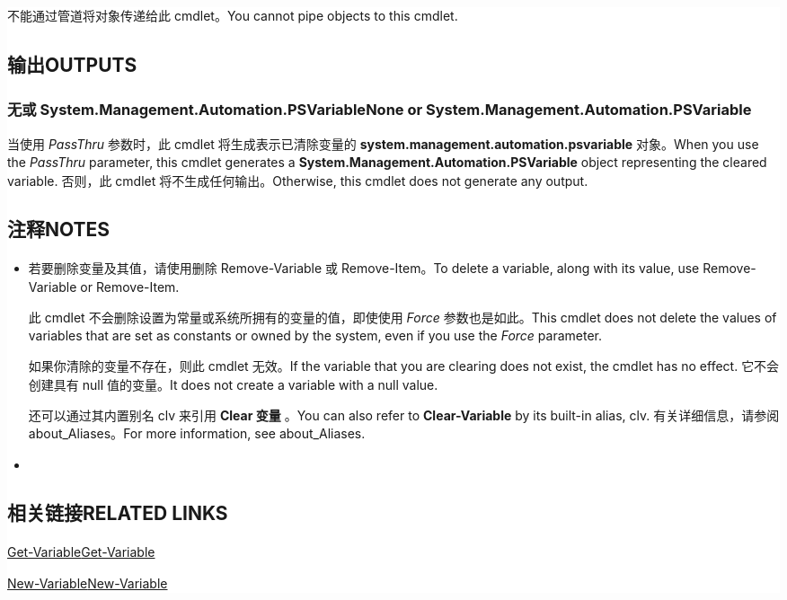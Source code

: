 <span data-ttu-id="885b4-163">不能通过管道将对象传递给此 cmdlet。</span><span class="sxs-lookup"><span data-stu-id="885b4-163">You cannot pipe objects to this cmdlet.</span></span>

## <span data-ttu-id="885b4-164">输出</span><span class="sxs-lookup"><span data-stu-id="885b4-164">OUTPUTS</span></span>

### <span data-ttu-id="885b4-165">无或 System.Management.Automation.PSVariable</span><span class="sxs-lookup"><span data-stu-id="885b4-165">None or System.Management.Automation.PSVariable</span></span>

<span data-ttu-id="885b4-166">当使用 *PassThru* 参数时，此 cmdlet 将生成表示已清除变量的 **system.management.automation.psvariable** 对象。</span><span class="sxs-lookup"><span data-stu-id="885b4-166">When you use the *PassThru* parameter, this cmdlet generates a **System.Management.Automation.PSVariable** object representing the cleared variable.</span></span>
<span data-ttu-id="885b4-167">否则，此 cmdlet 将不生成任何输出。</span><span class="sxs-lookup"><span data-stu-id="885b4-167">Otherwise, this cmdlet does not generate any output.</span></span>

## <span data-ttu-id="885b4-168">注释</span><span class="sxs-lookup"><span data-stu-id="885b4-168">NOTES</span></span>

* <span data-ttu-id="885b4-169">若要删除变量及其值，请使用删除 Remove-Variable 或 Remove-Item。</span><span class="sxs-lookup"><span data-stu-id="885b4-169">To delete a variable, along with its value, use Remove-Variable or Remove-Item.</span></span>

  <span data-ttu-id="885b4-170">此 cmdlet 不会删除设置为常量或系统所拥有的变量的值，即使使用 *Force* 参数也是如此。</span><span class="sxs-lookup"><span data-stu-id="885b4-170">This cmdlet does not delete the values of variables that are set as constants or owned by the system, even if you use the *Force* parameter.</span></span>

  <span data-ttu-id="885b4-171">如果你清除的变量不存在，则此 cmdlet 无效。</span><span class="sxs-lookup"><span data-stu-id="885b4-171">If the variable that you are clearing does not exist, the cmdlet has no effect.</span></span>
<span data-ttu-id="885b4-172">它不会创建具有 null 值的变量。</span><span class="sxs-lookup"><span data-stu-id="885b4-172">It does not create a variable with a null value.</span></span>

  <span data-ttu-id="885b4-173">还可以通过其内置别名 clv 来引用 **Clear 变量** 。</span><span class="sxs-lookup"><span data-stu-id="885b4-173">You can also refer to **Clear-Variable** by its built-in alias, clv.</span></span>
<span data-ttu-id="885b4-174">有关详细信息，请参阅 about_Aliases。</span><span class="sxs-lookup"><span data-stu-id="885b4-174">For more information, see about_Aliases.</span></span>

*

## <span data-ttu-id="885b4-175">相关链接</span><span class="sxs-lookup"><span data-stu-id="885b4-175">RELATED LINKS</span></span>

[<span data-ttu-id="885b4-176">Get-Variable</span><span class="sxs-lookup"><span data-stu-id="885b4-176">Get-Variable</span></span>](Get-Variable.md)

[<span data-ttu-id="885b4-177">New-Variable</span><span class="sxs-lookup"><span data-stu-id="885b4-177">New-Variable</span></span>](New-Variable.md)
